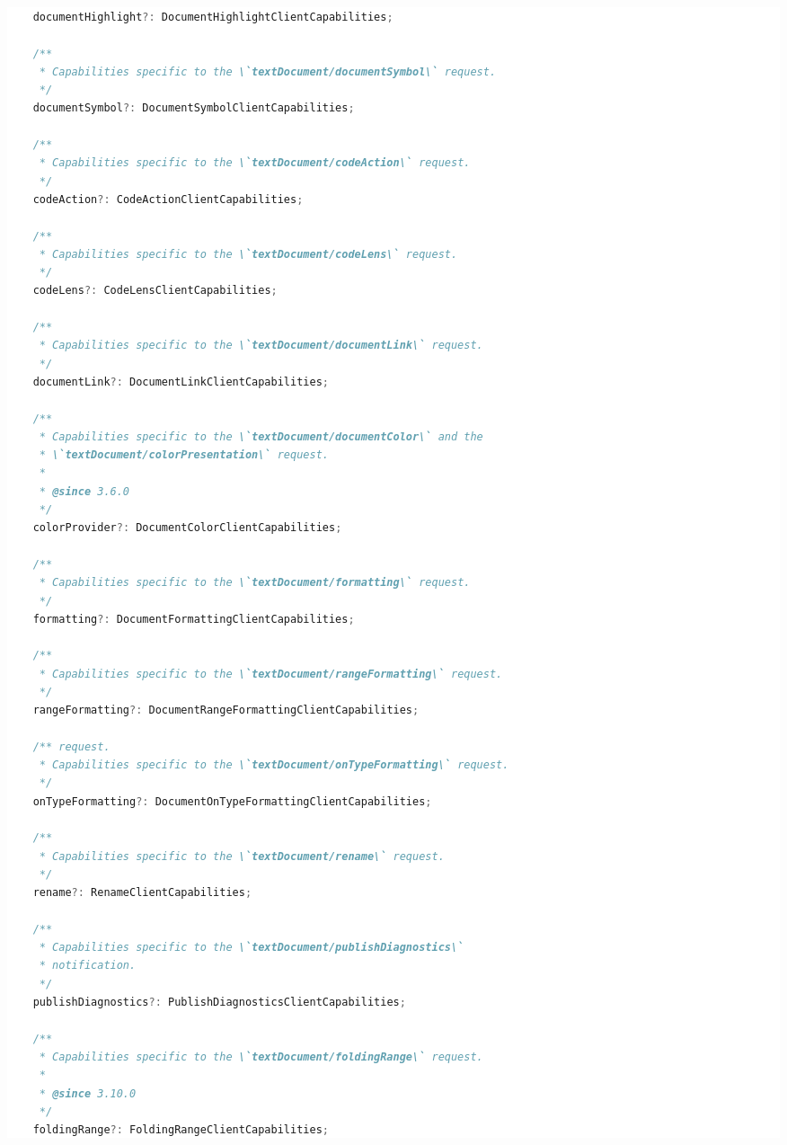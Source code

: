 ```typescript
	documentHighlight?: DocumentHighlightClientCapabilities;

	/**
	 * Capabilities specific to the \`textDocument/documentSymbol\` request.
	 */
	documentSymbol?: DocumentSymbolClientCapabilities;

	/**
	 * Capabilities specific to the \`textDocument/codeAction\` request.
	 */
	codeAction?: CodeActionClientCapabilities;

	/**
	 * Capabilities specific to the \`textDocument/codeLens\` request.
	 */
	codeLens?: CodeLensClientCapabilities;

	/**
	 * Capabilities specific to the \`textDocument/documentLink\` request.
	 */
	documentLink?: DocumentLinkClientCapabilities;

	/**
	 * Capabilities specific to the \`textDocument/documentColor\` and the
	 * \`textDocument/colorPresentation\` request.
	 *
	 * @since 3.6.0
	 */
	colorProvider?: DocumentColorClientCapabilities;

	/**
	 * Capabilities specific to the \`textDocument/formatting\` request.
	 */
	formatting?: DocumentFormattingClientCapabilities;

	/**
	 * Capabilities specific to the \`textDocument/rangeFormatting\` request.
	 */
	rangeFormatting?: DocumentRangeFormattingClientCapabilities;

	/** request.
	 * Capabilities specific to the \`textDocument/onTypeFormatting\` request.
	 */
	onTypeFormatting?: DocumentOnTypeFormattingClientCapabilities;

	/**
	 * Capabilities specific to the \`textDocument/rename\` request.
	 */
	rename?: RenameClientCapabilities;

	/**
	 * Capabilities specific to the \`textDocument/publishDiagnostics\`
	 * notification.
	 */
	publishDiagnostics?: PublishDiagnosticsClientCapabilities;

	/**
	 * Capabilities specific to the \`textDocument/foldingRange\` request.
	 *
	 * @since 3.10.0
	 */
	foldingRange?: FoldingRangeClientCapabilities;

```